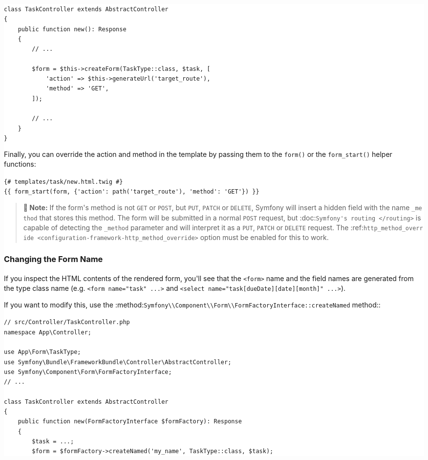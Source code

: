     class TaskController extends AbstractController
    {
        public function new(): Response
        {
            // ...

            $form = $this->createForm(TaskType::class, $task, [
                'action' => $this->generateUrl('target_route'),
                'method' => 'GET',
            ]);

            // ...
        }
    }

Finally, you can override the action and method in the template by passing them
to the ``form()`` or the ``form_start()`` helper functions:

```twig
{# templates/task/new.html.twig #}
{{ form_start(form, {'action': path('target_route'), 'method': 'GET'}) }}
```

> **📝 Note:**
> If the form's method is not ``GET`` or ``POST``, but ``PUT``, ``PATCH`` or
``DELETE``, Symfony will insert a hidden field with the name ``_method``
that stores this method. The form will be submitted in a normal ``POST``
request, but :doc:`Symfony's routing </routing>` is capable of detecting the
``_method`` parameter and will interpret it as a ``PUT``, ``PATCH`` or
``DELETE`` request. The :ref:`http_method_override <configuration-framework-http_method_override>`
option must be enabled for this to work.


### Changing the Form Name

If you inspect the HTML contents of the rendered form, you'll see that the
``<form>`` name and the field names are generated from the type class name
(e.g. ``<form name="task" ...>`` and ``<select name="task[dueDate][date][month]" ...>``).

If you want to modify this, use the :method:`Symfony\\Component\\Form\\FormFactoryInterface::createNamed`
method::

    // src/Controller/TaskController.php
    namespace App\Controller;

    use App\Form\TaskType;
    use Symfony\Bundle\FrameworkBundle\Controller\AbstractController;
    use Symfony\Component\Form\FormFactoryInterface;
    // ...

    class TaskController extends AbstractController
    {
        public function new(FormFactoryInterface $formFactory): Response
        {
            $task = ...;
            $form = $formFactory->createNamed('my_name', TaskType::class, $task);
